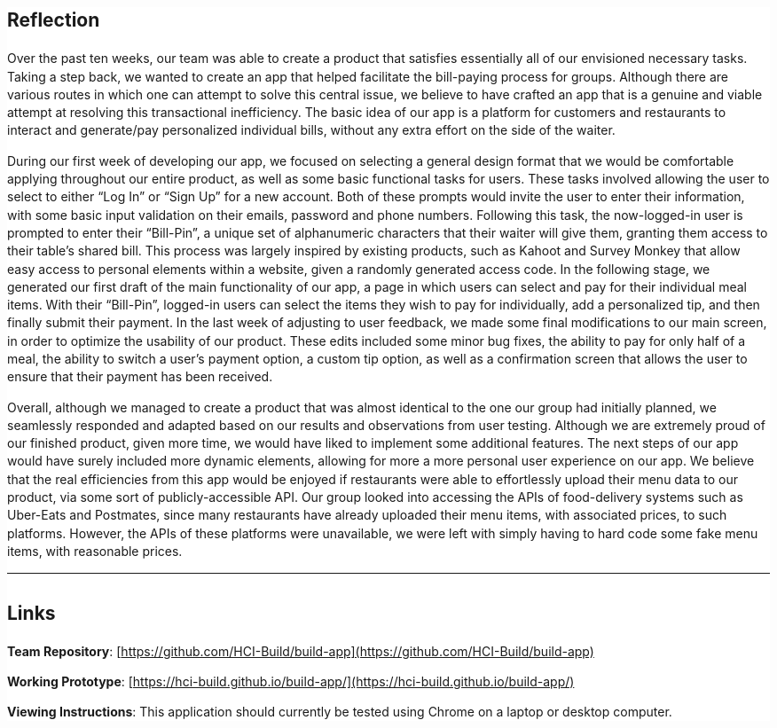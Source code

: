 
## Reflection

Over the past ten weeks, our team was able to create a product that satisfies essentially all of our envisioned necessary tasks. Taking a step back, we wanted to create an app that helped facilitate the bill-paying process for groups. Although there are various routes in which one can attempt to solve this central issue, we believe to have crafted an app that is a genuine and viable attempt at resolving this transactional inefficiency. The basic idea of our app is a platform for customers and restaurants to interact and generate/pay personalized individual bills, without any extra effort on the side of the waiter. 

During our first week of developing our app, we focused on selecting a general design format that we would be comfortable applying throughout our entire product, as well as some basic functional tasks for users. These tasks involved allowing the user to select to either “Log In” or “Sign Up” for a new account. Both of these prompts would invite the user to enter their information, with some basic input validation on their emails, password and phone numbers. Following this task, the now-logged-in user is prompted to enter their “Bill-Pin”, a unique set of alphanumeric characters that their waiter will give them, granting them access to their table’s shared bill. This process was largely inspired by existing products, such as Kahoot and Survey Monkey that allow easy access to personal elements within a website, given a randomly generated access code. In the following stage, we generated our first draft of the main functionality of our app, a page in which users can select and pay for their individual meal items. With their “Bill-Pin”, logged-in users can select the items they wish to pay for individually, add a personalized tip, and then finally submit their payment. In the last week of adjusting to user feedback, we made some final modifications to our main screen, in order to optimize the usability of our product. These edits included some minor bug fixes, the ability to pay for only half of a meal, the ability to switch a user’s payment option, a custom tip option, as well as a confirmation screen that allows the user to ensure that their payment has been received.

Overall, although we managed to create a product that was almost identical to the one our group had initially planned, we seamlessly responded and adapted based on our results and observations from user testing. Although we are extremely proud of our finished product, given more time, we would have liked to implement some additional features. The next steps of our app would have surely included more dynamic elements, allowing for more a more personal user experience on our app. We believe that the real efficiencies from this app would be enjoyed if restaurants were able to effortlessly upload their menu data to our product, via some sort of publicly-accessible API. Our group looked into accessing the APIs of food-delivery systems such as Uber-Eats and Postmates, since many restaurants have already uploaded their menu items, with associated prices, to such platforms. However, the APIs of these platforms were unavailable, we were left with simply having to hard code some fake menu items, with reasonable prices.

---

## Links

**Team Repository**: [https://github.com/HCI-Build/build-app](https://github.com/HCI-Build/build-app)

**Working Prototype**: [https://hci-build.github.io/build-app/](https://hci-build.github.io/build-app/)

**Viewing Instructions**: This application should currently be tested using Chrome on a laptop or desktop computer.